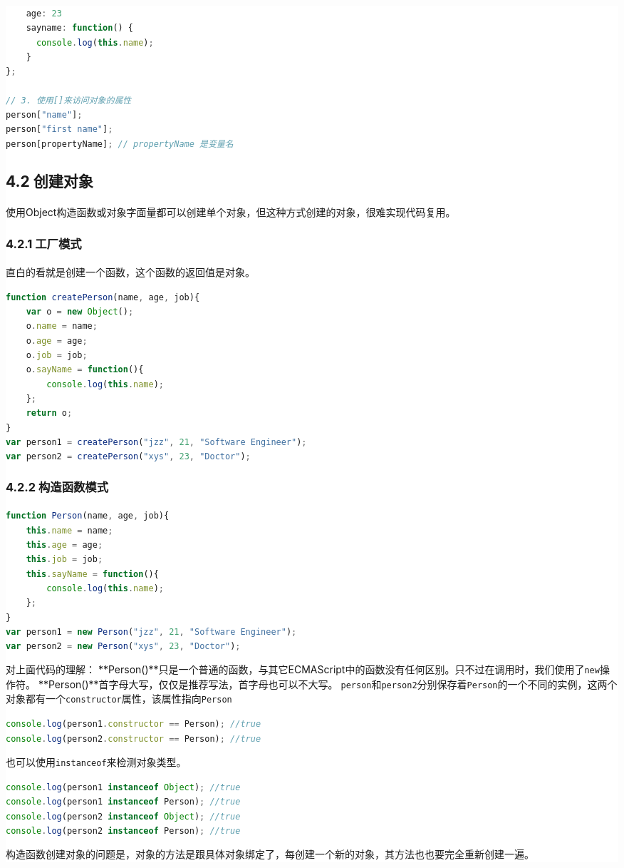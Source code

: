 ```javascript
	age: 23
	sayname: function() {
      console.log(this.name);
	}
};

// 3. 使用[]来访问对象的属性
person["name"];
person["first name"];
person[propertyName]; // propertyName 是变量名
```

## 4.2 创建对象
使用Object构造函数或对象字面量都可以创建单个对象，但这种方式创建的对象，很难实现代码复用。
### 4.2.1 工厂模式
直白的看就是创建一个函数，这个函数的返回值是对象。
```javascript
function createPerson(name, age, job){
	var o = new Object();
	o.name = name;
	o.age = age;
	o.job = job;
	o.sayName = function(){
		console.log(this.name);
	};
	return o;
}
var person1 = createPerson("jzz", 21, "Software Engineer");
var person2 = createPerson("xys", 23, "Doctor");
```

### 4.2.2 构造函数模式
```javascript
function Person(name, age, job){
	this.name = name;
	this.age = age;
	this.job = job;
	this.sayName = function(){
		console.log(this.name);
	};
}
var person1 = new Person("jzz", 21, "Software Engineer");
var person2 = new Person("xys", 23, "Doctor");
```
对上面代码的理解：
**Person()**只是一个普通的函数，与其它ECMAScript中的函数没有任何区别。只不过在调用时，我们使用了`new`操作符。
**Person()**首字母大写，仅仅是推荐写法，首字母也可以不大写。
`person`和`person2`分别保存着`Person`的一个不同的实例，这两个对象都有一个`constructor`属性，该属性指向`Person`
```javascript
console.log(person1.constructor == Person); //true
console.log(person2.constructor == Person); //true
```
也可以使用`instanceof`来检测对象类型。
```javascript
console.log(person1 instanceof Object); //true
console.log(person1 instanceof Person); //true
console.log(person2 instanceof Object); //true
console.log(person2 instanceof Person); //true
```
构造函数创建对象的问题是，对象的方法是跟具体对象绑定了，每创建一个新的对象，其方法也也要完全重新创建一遍。
